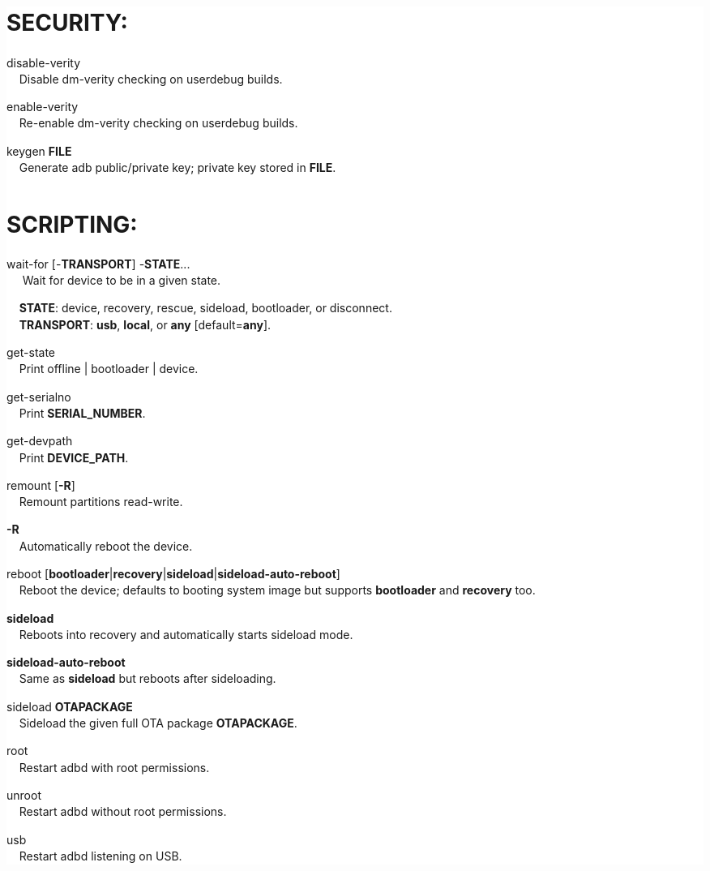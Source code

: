 # SECURITY:

disable-verity  
&nbsp;&nbsp;&nbsp;&nbsp;Disable dm-verity checking on userdebug builds.

enable-verity  
&nbsp;&nbsp;&nbsp;&nbsp;Re-enable dm-verity checking on userdebug builds.

keygen **FILE**  
&nbsp;&nbsp;&nbsp;&nbsp;Generate adb public/private key; private key stored in **FILE**.

# SCRIPTING:

wait-for [-**TRANSPORT**] -**STATE**...  
&nbsp;&nbsp;&nbsp;&nbsp; Wait for device to be in a given state.

&nbsp;&nbsp;&nbsp;&nbsp;**STATE**: device, recovery, rescue, sideload, bootloader, or disconnect.  
&nbsp;&nbsp;&nbsp;&nbsp;**TRANSPORT**: **usb**, **local**, or **any** [default=**any**].

get-state  
&nbsp;&nbsp;&nbsp;&nbsp;Print offline | bootloader | device.

get-serialno  
&nbsp;&nbsp;&nbsp;&nbsp;Print **SERIAL_NUMBER**.

get-devpath  
&nbsp;&nbsp;&nbsp;&nbsp;Print  **DEVICE_PATH**.

remount [**-R**]  
&nbsp;&nbsp;&nbsp;&nbsp;Remount partitions read-write.

**-R**  
&nbsp;&nbsp;&nbsp;&nbsp;Automatically reboot the device.

reboot [**bootloader**|**recovery**|**sideload**|**sideload-auto-reboot**]  
&nbsp;&nbsp;&nbsp;&nbsp;Reboot the device; defaults to booting system image but supports **bootloader** and **recovery** too. 

**sideload**  
&nbsp;&nbsp;&nbsp;&nbsp;Reboots into recovery and automatically starts sideload mode.

**sideload-auto-reboot**  
&nbsp;&nbsp;&nbsp;&nbsp;Same as **sideload** but reboots after sideloading.


sideload **OTAPACKAGE**  
&nbsp;&nbsp;&nbsp;&nbsp;Sideload the given full OTA package **OTAPACKAGE**.

root  
&nbsp;&nbsp;&nbsp;&nbsp;Restart adbd with root permissions.

unroot  
&nbsp;&nbsp;&nbsp;&nbsp;Restart adbd without root permissions.

usb  
&nbsp;&nbsp;&nbsp;&nbsp;Restart adbd listening on USB.

